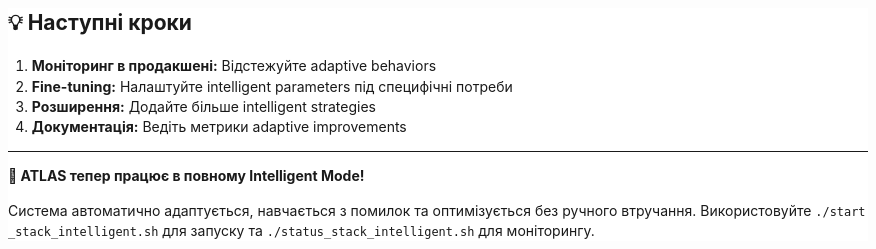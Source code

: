 ## 💡 Наступні кроки

1. **Моніторинг в продакшені:** Відстежуйте adaptive behaviors
2. **Fine-tuning:** Налаштуйте intelligent parameters під специфічні потреби
3. **Розширення:** Додайте більше intelligent strategies
4. **Документація:** Ведіть метрики adaptive improvements

---

**🧠 ATLAS тепер працює в повному Intelligent Mode!**

Система автоматично адаптується, навчається з помилок та оптимізується без ручного втручання. Використовуйте `./start_stack_intelligent.sh` для запуску та `./status_stack_intelligent.sh` для моніторингу.
